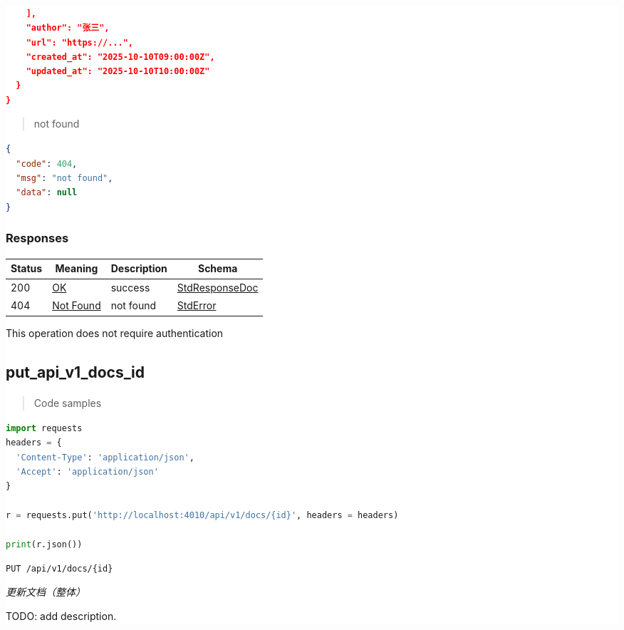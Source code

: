 ```json
    ],
    "author": "张三",
    "url": "https://...",
    "created_at": "2025-10-10T09:00:00Z",
    "updated_at": "2025-10-10T10:00:00Z"
  }
}
```

> not found

```json
{
  "code": 404,
  "msg": "not found",
  "data": null
}
```

<h3 id="get_api_v1_docs_id-responses">Responses</h3>

|Status|Meaning|Description|Schema|
|---|---|---|---|
|200|[OK](https://tools.ietf.org/html/rfc7231#section-6.3.1)|success|[StdResponseDoc](#schemastdresponsedoc)|
|404|[Not Found](https://tools.ietf.org/html/rfc7231#section-6.5.4)|not found|[StdError](#schemastderror)|

<aside class="success">
This operation does not require authentication
</aside>

## put_api_v1_docs_id

<a id="opIdput_api_v1_docs_id"></a>

> Code samples

```python
import requests
headers = {
  'Content-Type': 'application/json',
  'Accept': 'application/json'
}

r = requests.put('http://localhost:4010/api/v1/docs/{id}', headers = headers)

print(r.json())

```

`PUT /api/v1/docs/{id}`

*更新文档（整体）*

TODO: add description.
